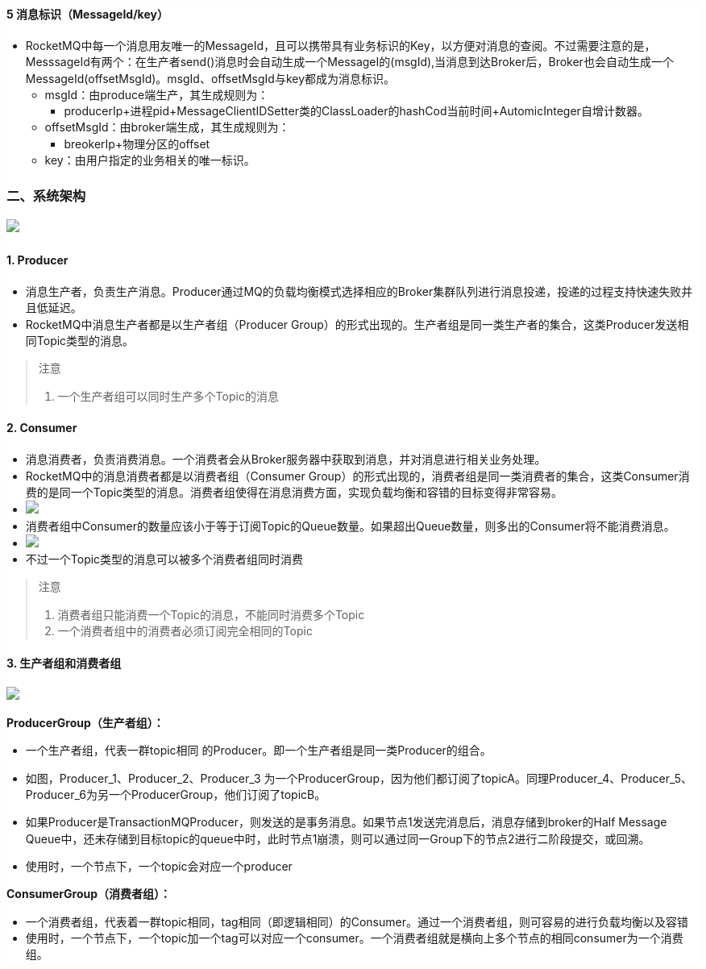 #### 5 消息标识（MessageId/key）

- RocketMQ中每一个消息用友唯一的MessageId，且可以携带具有业务标识的Key，以方便对消息的查阅。不过需要注意的是，MesssageId有两个：在生产者send()消息时会自动生成一个MessageI的(msgId),当消息到达Broker后，Broker也会自动生成一个MessageId(offsetMsgId)。msgId、offsetMsgId与key都成为消息标识。
  - msgId：由produce端生产，其生成规则为：
    - producerIp+进程pid+MessageClientIDSetter类的ClassLoader的hashCod当前时间+AutomicInteger自增计数器。
  - offsetMsgId：由broker端生成，其生成规则为：
    - breokerIp+物理分区的offset
  - key：由用户指定的业务相关的唯一标识。 

### 二、系统架构

![](https://gitee.com/yueyueniao-gif/blogimage/raw/master/img/20220228190641.png)

#### 1. Producer

- 消息生产者，负责生产消息。Producer通过MQ的负载均衡模式选择相应的Broker集群队列进行消息投递，投递的过程支持快速失败并且低延迟。
- RocketMQ中消息生产者都是以生产者组（Producer Group）的形式出现的。生产者组是同一类生产者的集合，这类Producer发送相同Topic类型的消息。

>注意
>
>1. 一个生产者组可以同时生产多个Topic的消息

####  2. Consumer

- 消息消费者，负责消费消息。一个消费者会从Broker服务器中获取到消息，并对消息进行相关业务处理。
- RocketMQ中的消息消费者都是以消费者组（Consumer Group）的形式出现的，消费者组是同一类消费者的集合，这类Consumer消费的是同一个Topic类型的消息。消费者组使得在消息消费方面，实现负载均衡和容错的目标变得非常容易。
- ![](https://gitee.com/yueyueniao-gif/blogimage/raw/master/img/20220228224218.png)
- 消费者组中Consumer的数量应该小于等于订阅Topic的Queue数量。如果超出Queue数量，则多出的Consumer将不能消费消息。
- ![](https://gitee.com/yueyueniao-gif/blogimage/raw/master/img/20220228224400.png)
- 不过一个Topic类型的消息可以被多个消费者组同时消费

>注意
>
>1. 消费者组只能消费一个Topic的消息，不能同时消费多个Topic
>2. 一个消费者组中的消费者必须订阅完全相同的Topic

#### 3. 生产者组和消费者组

![](https://gitee.com/yueyueniao-gif/blogimage/raw/master/img/20220228230110.png)

**ProducerGroup（生产者组）：**

- 一个生产者组，代表一群topic相同 的Producer。即一个生产者组是同一类Producer的组合。
- 如图，Producer_1、Producer_2、Producer_3 为一个ProducerGroup，因为他们都订阅了topicA。同理Producer_4、Producer_5、Producer_6为另一个ProducerGroup，他们订阅了topicB。
- 如果Producer是TransactionMQProducer，则发送的是事务消息。如果节点1发送完消息后，消息存储到broker的Half Message Queue中，还未存储到目标topic的queue中时，此时节点1崩溃，则可以通过同一Group下的节点2进行二阶段提交，或回溯。

- 使用时，一个节点下，一个topic会对应一个producer

**ConsumerGroup（消费者组）：**

- 一个消费者组，代表着一群topic相同，tag相同（即逻辑相同）的Consumer。通过一个消费者组，则可容易的进行负载均衡以及容错
- 使用时，一个节点下，一个topic加一个tag可以对应一个consumer。一个消费者组就是横向上多个节点的相同consumer为一个消费组。
